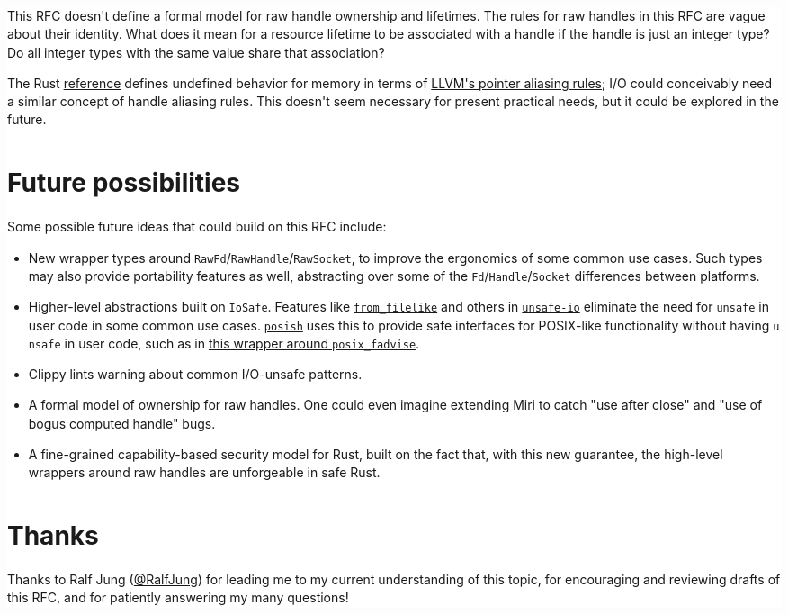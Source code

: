 This RFC doesn't define a formal model for raw handle ownership and lifetimes.
The rules for raw handles in this RFC are vague about their identity. What does
it mean for a resource lifetime to be associated with a handle if the handle is
just an integer type? Do all integer types with the same value share that
association?

The Rust [reference] defines undefined behavior for memory in terms of
[LLVM's pointer aliasing rules]; I/O could conceivably need a similar concept
of handle aliasing rules. This doesn't seem necessary for present practical
needs, but it could be explored in the future.

[reference]: https://doc.rust-lang.org/reference/behavior-considered-undefined.html

# Future possibilities
[future-possibilities]: #future-possibilities

Some possible future ideas that could build on this RFC include:

 - New wrapper types around `RawFd`/`RawHandle`/`RawSocket`, to improve the
   ergonomics of some common use cases. Such types may also provide portability
   features as well, abstracting over some of the `Fd`/`Handle`/`Socket`
   differences between platforms.

 - Higher-level abstractions built on `IoSafe`. Features like
   [`from_filelike`] and others in [`unsafe-io`] eliminate the need for
   `unsafe` in user code in some common use cases. [`posish`] uses this to
   provide safe interfaces for POSIX-like functionality without having `unsafe`
   in user code, such as in [this wrapper around `posix_fadvise`].

 - Clippy lints warning about common I/O-unsafe patterns.

 - A formal model of ownership for raw handles. One could even imagine
   extending Miri to catch "use after close" and "use of bogus computed handle"
   bugs.

 - A fine-grained capability-based security model for Rust, built on the fact
   that, with this new guarantee, the high-level wrappers around raw handles
   are unforgeable in safe Rust.

[`from_filelike`]: https://docs.rs/unsafe-io/0.6.2/unsafe_io/trait.FromUnsafeFile.html#method.from_filelike
[this wrapper around `posix_fadvise`]: https://docs.rs/posish/0.6.1/posish/fs/fn.fadvise.html

# Thanks
[thanks]: #thanks

Thanks to Ralf Jung ([@RalfJung]) for leading me to my current understanding
of this topic, for encouraging and reviewing drafts of this RFC, and for
patiently answering my many questions!

[@RalfJung]: https://github.com/RalfJung
[`File`]: https://doc.rust-lang.org/stable/std/fs/struct.File.html
[`TcpStream`]: https://doc.rust-lang.org/stable/std/net/struct.TcpStream.html
[`FromRawFd`]: https://doc.rust-lang.org/stable/std/os/unix/io/trait.FromRawFd.html
[`FromRawHandle`]: https://doc.rust-lang.org/stable/std/os/windows/io/trait.FromRawHandle.html
[`FromRawSocket`]: https://doc.rust-lang.org/stable/std/os/windows/io/trait.FromRawSocket.html
[`AsRawFd`]: https://doc.rust-lang.org/stable/std/os/unix/io/trait.AsRawFd.html
[`AsRawHandle`]: https://doc.rust-lang.org/stable/std/os/windows/io/trait.AsRawHandle.html
[`AsRawSocket`]: https://doc.rust-lang.org/stable/std/os/windows/io/trait.AsRawSocket.html
[`IntoRawFd`]: https://doc.rust-lang.org/stable/std/os/unix/io/trait.IntoRawFd.html
[`IntoRawHandle`]: https://doc.rust-lang.org/stable/std/os/windows/io/trait.IntoRawHandle.html
[`IntoRawSocket`]: https://doc.rust-lang.org/stable/std/os/windows/io/trait.IntoRawSocket.html
[`RawFd`]: https://doc.rust-lang.org/stable/std/os/unix/io/type.RawFd.html
[`RawHandle`]: https://doc.rust-lang.org/stable/std/os/windows/io/type.RawHandle.html
[`RawSocket`]: https://doc.rust-lang.org/stable/std/os/windows/io/type.RawSocket.html
[`FromRawFd::from_raw_fd`]: https://doc.rust-lang.org/stable/std/os/unix/io/trait.FromRawFd.html#tymethod.from_raw_fd
[`from_raw_fd`]: https://doc.rust-lang.org/stable/std/os/unix/io/trait.FromRawFd.html#tymethod.from_raw_fd
[`from_raw_handle`]: https://doc.rust-lang.org/stable/std/os/windows/io/trait.FromRawHandle.html#tymethod.from_raw_handle
[`from_raw_socket`]: https://doc.rust-lang.org/stable/std/os/windows/io/trait.FromRawSocket.html#tymethod.from_raw_socket
[`SockRef::from`]: https://docs.rs/socket2/0.4.0/socket2/struct.SockRef.html#method.from
[`unsafe_io::OwnsRaw`]: https://docs.rs/unsafe-io/0.6.2/unsafe_io/trait.OwnsRaw.html
[LLVM's pointer aliasing rules]: http://llvm.org/docs/LangRef.html#pointer-aliasing-rules
[`nix`]: https://crates.io/crates/nix
[`mio`]: https://crates.io/crates/mio
[`socket2`]: https://crates.io/crates/socket2
[`unsafe-io`]: https://crates.io/crates/unsafe-io
[`posish`]: https://crates.io/crates/posish
[rust-lang/rust#76969]: https://github.com/rust-lang/rust/pull/76969
[`memfd_create`]: https://man7.org/linux/man-pages/man2/memfd_create.2.html


[summary]: #summary
[motivation]: #motivation
[few]: https://github.com/rust-lang/rust/issues/72175
[times]: https://users.rust-lang.org/t/why-is-fromrawfd-unsafe/39670
[access the wrong resources]: https://cwe.mitre.org/data/definitions/910.html
[spooky action at a distance]: https://en.wikipedia.org/wiki/Action_at_a_distance_(computer_programming)
[guide-level-explanation]: #guide-level-explanation
[reference-level-explanation]: #reference-level-explanation
[drawbacks]: #drawbacks
[rationale-and-alternatives]: #rationale-and-alternatives
[`std::mem::forget` being safe]: https://doc.rust-lang.org/std/mem/fn.forget.html
[changed to safe]: https://rust-lang.github.io/rfcs/1066-safe-mem-forget.html
[prior-art]: #prior-art
[C#]: https://docs.microsoft.com/en-us/dotnet/api/system.io.file?view=net-5.0
[Java]: https://docs.oracle.com/javase/7/docs/api/java/io/File.html?is-external=true
[unresolved-questions]: #unresolved-questions